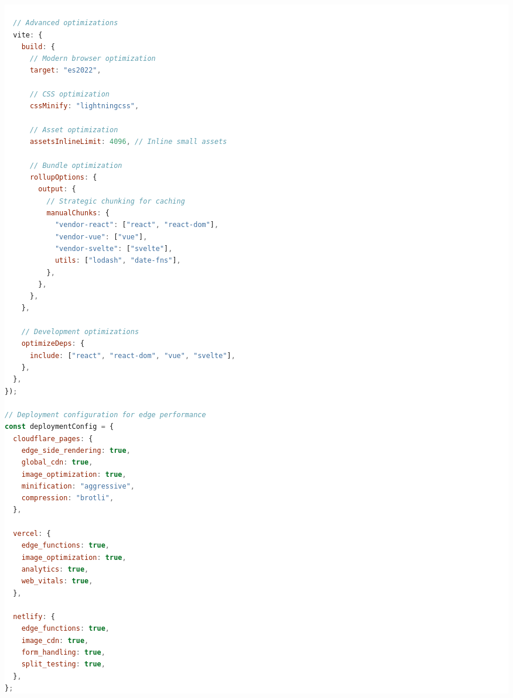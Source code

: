```javascript

  // Advanced optimizations
  vite: {
    build: {
      // Modern browser optimization
      target: "es2022",

      // CSS optimization
      cssMinify: "lightningcss",

      // Asset optimization
      assetsInlineLimit: 4096, // Inline small assets

      // Bundle optimization
      rollupOptions: {
        output: {
          // Strategic chunking for caching
          manualChunks: {
            "vendor-react": ["react", "react-dom"],
            "vendor-vue": ["vue"],
            "vendor-svelte": ["svelte"],
            utils: ["lodash", "date-fns"],
          },
        },
      },
    },

    // Development optimizations
    optimizeDeps: {
      include: ["react", "react-dom", "vue", "svelte"],
    },
  },
});

// Deployment configuration for edge performance
const deploymentConfig = {
  cloudflare_pages: {
    edge_side_rendering: true,
    global_cdn: true,
    image_optimization: true,
    minification: "aggressive",
    compression: "brotli",
  },

  vercel: {
    edge_functions: true,
    image_optimization: true,
    analytics: true,
    web_vitals: true,
  },

  netlify: {
    edge_functions: true,
    image_cdn: true,
    form_handling: true,
    split_testing: true,
  },
};
```
